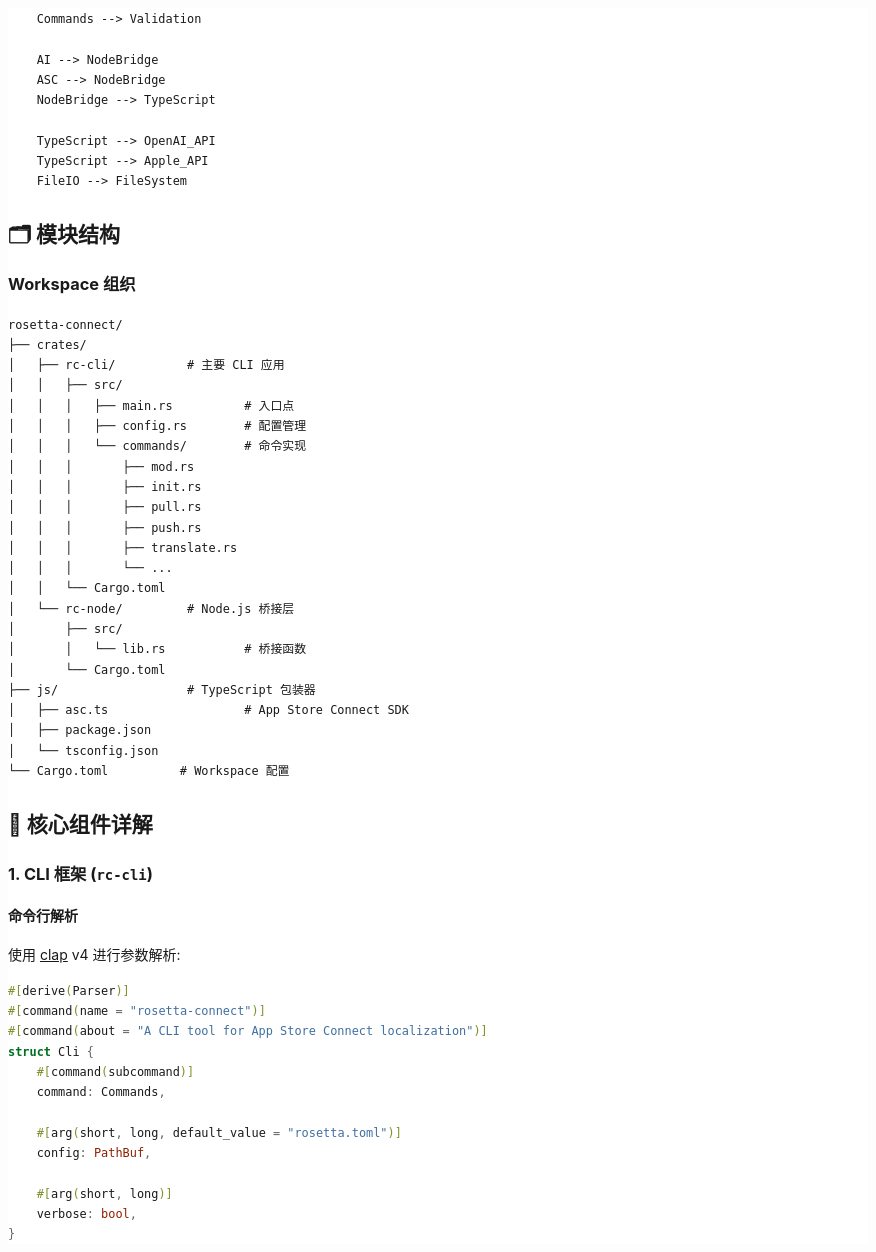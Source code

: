```mermaid
    Commands --> Validation
    
    AI --> NodeBridge
    ASC --> NodeBridge
    NodeBridge --> TypeScript
    
    TypeScript --> OpenAI_API
    TypeScript --> Apple_API
    FileIO --> FileSystem
```

## 🗂️ 模块结构

### Workspace 组织
```
rosetta-connect/
├── crates/
│   ├── rc-cli/          # 主要 CLI 应用
│   │   ├── src/
│   │   │   ├── main.rs          # 入口点
│   │   │   ├── config.rs        # 配置管理
│   │   │   └── commands/        # 命令实现
│   │   │       ├── mod.rs
│   │   │       ├── init.rs
│   │   │       ├── pull.rs
│   │   │       ├── push.rs
│   │   │       ├── translate.rs
│   │   │       └── ...
│   │   └── Cargo.toml
│   └── rc-node/         # Node.js 桥接层
│       ├── src/
│       │   └── lib.rs           # 桥接函数
│       └── Cargo.toml
├── js/                  # TypeScript 包装器
│   ├── asc.ts                   # App Store Connect SDK
│   ├── package.json
│   └── tsconfig.json
└── Cargo.toml          # Workspace 配置
```

## 🔧 核心组件详解

### 1. CLI 框架 (`rc-cli`)

#### 命令行解析
使用 [clap](https://github.com/clap-rs/clap) v4 进行参数解析:

```rust
#[derive(Parser)]
#[command(name = "rosetta-connect")]
#[command(about = "A CLI tool for App Store Connect localization")]
struct Cli {
    #[command(subcommand)]
    command: Commands,
    
    #[arg(short, long, default_value = "rosetta.toml")]
    config: PathBuf,
    
    #[arg(short, long)]
    verbose: bool,
}
```
